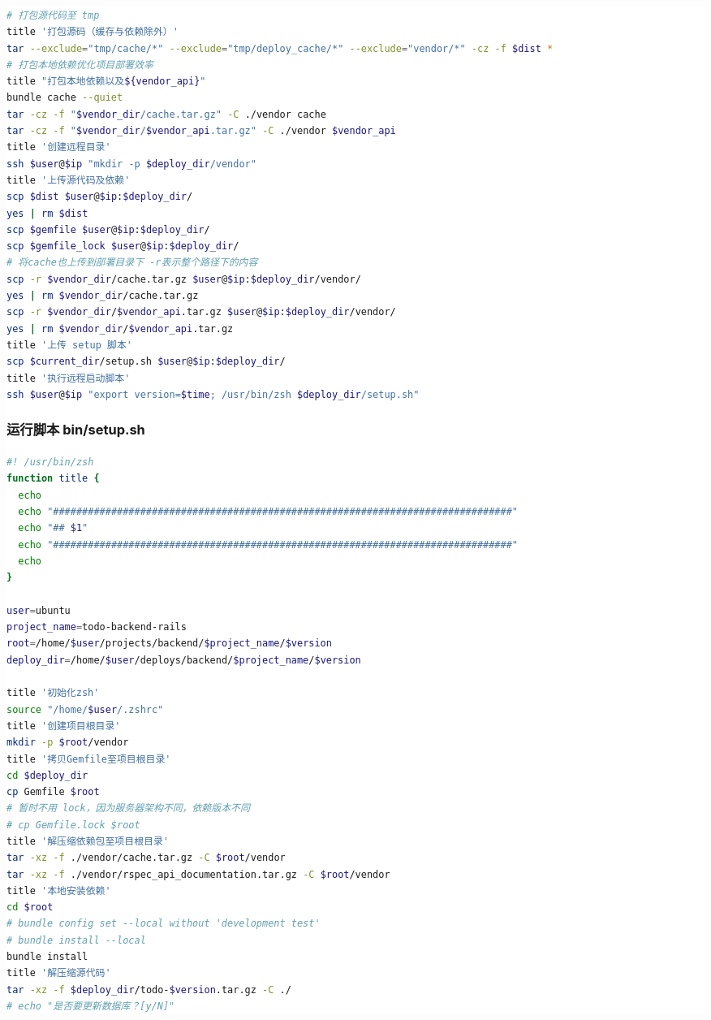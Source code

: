```sh
# 打包源代码至 tmp
title '打包源码（缓存与依赖除外）'
tar --exclude="tmp/cache/*" --exclude="tmp/deploy_cache/*" --exclude="vendor/*" -cz -f $dist *
# 打包本地依赖优化项目部署效率
title "打包本地依赖以及${vendor_api}"
bundle cache --quiet
tar -cz -f "$vendor_dir/cache.tar.gz" -C ./vendor cache
tar -cz -f "$vendor_dir/$vendor_api.tar.gz" -C ./vendor $vendor_api
title '创建远程目录'
ssh $user@$ip "mkdir -p $deploy_dir/vendor"
title '上传源代码及依赖'
scp $dist $user@$ip:$deploy_dir/
yes | rm $dist
scp $gemfile $user@$ip:$deploy_dir/
scp $gemfile_lock $user@$ip:$deploy_dir/
# 将cache也上传到部署目录下 -r表示整个路径下的内容
scp -r $vendor_dir/cache.tar.gz $user@$ip:$deploy_dir/vendor/
yes | rm $vendor_dir/cache.tar.gz
scp -r $vendor_dir/$vendor_api.tar.gz $user@$ip:$deploy_dir/vendor/
yes | rm $vendor_dir/$vendor_api.tar.gz
title '上传 setup 脚本'
scp $current_dir/setup.sh $user@$ip:$deploy_dir/
title '执行远程启动脚本'
ssh $user@$ip "export version=$time; /usr/bin/zsh $deploy_dir/setup.sh"
```

### 运行脚本 bin/setup.sh

```sh
#! /usr/bin/zsh
function title {
  echo 
  echo "###############################################################################"
  echo "## $1"
  echo "###############################################################################" 
  echo 
}

user=ubuntu
project_name=todo-backend-rails
root=/home/$user/projects/backend/$project_name/$version
deploy_dir=/home/$user/deploys/backend/$project_name/$version

title '初始化zsh'
source "/home/$user/.zshrc"
title '创建项目根目录'
mkdir -p $root/vendor
title '拷贝Gemfile至项目根目录'
cd $deploy_dir
cp Gemfile $root
# 暂时不用 lock，因为服务器架构不同，依赖版本不同
# cp Gemfile.lock $root
title '解压缩依赖包至项目根目录'
tar -xz -f ./vendor/cache.tar.gz -C $root/vendor
tar -xz -f ./vendor/rspec_api_documentation.tar.gz -C $root/vendor
title '本地安装依赖'
cd $root
# bundle config set --local without 'development test'
# bundle install --local
bundle install
title '解压缩源代码'
tar -xz -f $deploy_dir/todo-$version.tar.gz -C ./
# echo "是否要更新数据库？[y/N]"
```